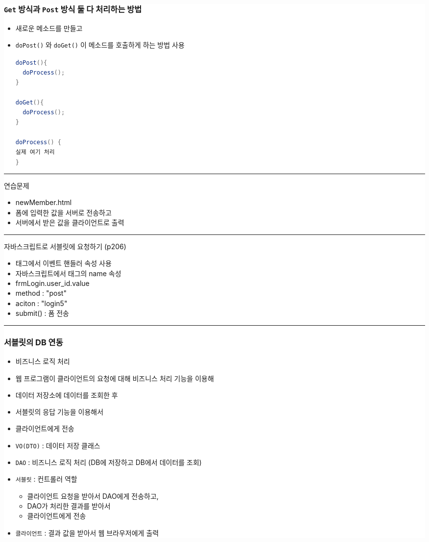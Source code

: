 

### `Get` 방식과 `Post` 방식 둘 다 처리하는 방법

* 새로운 메소드를 만들고

* `doPost()` 와 `doGet()` 이 메소드를 호출하게 하는 방법 사용

  ```java
  doPost(){
  	doProcess();
  }
  
  doGet(){
  	doProcess();
  }
  
  doProcess() {
  실제 여기 처리
  }
  ```

  

---------

연습문제

* newMember.html
* 폼에 입력한 값을 서버로 전송하고
* 서버에서 받은 값을 클라이언트로 출력



-------------

자바스크립트로 서블릿에 요청하기 (p206)

* 태그에서 이벤트 핸들러 속성 사용
* 자바스크립트에서 태그의 name 속성
* frmLogin.user_id.value
* method : "post"
* aciton : "login5"
* submit() : 폼 전송



---------

### 서블릿의 DB 연동

* 비즈니스 로직 처리
* 웹 프로그램이 클라이언트의 요청에 대해 비즈니스 처리 기능을 이용해
* 데이터 저장소에 데이터를 조회한 후
* 서블릿의 응답 기능을 이용해서
* 클라이언트에게 전송



* `VO(DTO)` : 데이터 저장 클래스
* `DAO` : 비즈니스 로직 처리 (DB에 저장하고 DB에서 데이터를 조회)
* `서블릿` : 컨트롤러 역할
  * 클라이언트 요청을 받아서 DAO에게 전송하고, 
  * DAO가 처리한 결과를 받아서
  * 클라이언트에게 전송
* `클라이언트` : 결과 값을 받아서 웹 브라우저에게 출력
